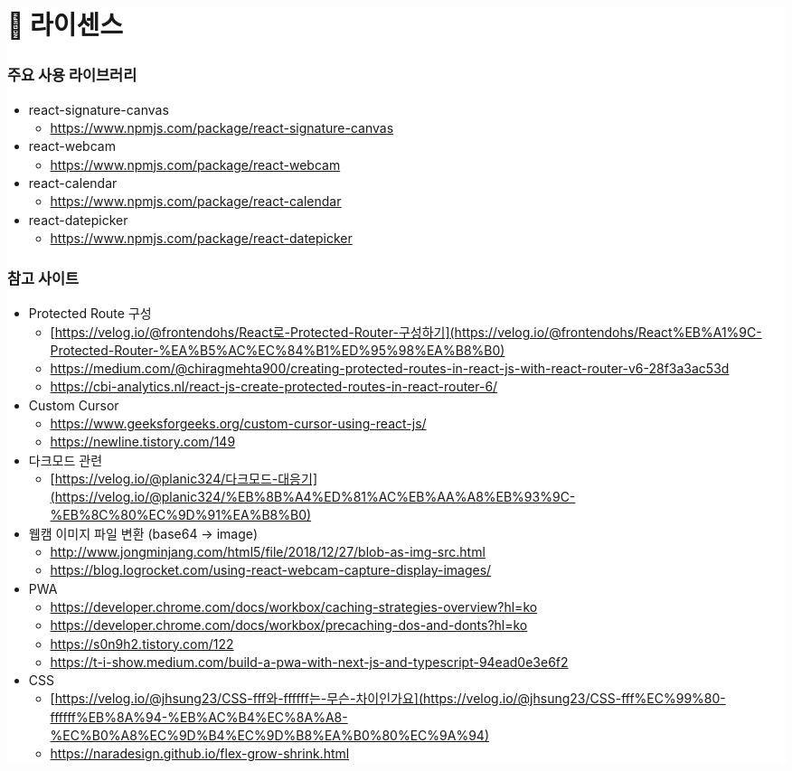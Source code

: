 

# 🎲 라이센스

### 주요 사용 라이브러리
- react-signature-canvas
    - https://www.npmjs.com/package/react-signature-canvas
- react-webcam
    - https://www.npmjs.com/package/react-webcam
- react-calendar
    - https://www.npmjs.com/package/react-calendar
- react-datepicker
    - https://www.npmjs.com/package/react-datepicker

### 참고 사이트
- Protected Route 구성
    - [https://velog.io/@frontendohs/React로-Protected-Router-구성하기](https://velog.io/@frontendohs/React%EB%A1%9C-Protected-Router-%EA%B5%AC%EC%84%B1%ED%95%98%EA%B8%B0)
    - https://medium.com/@chiragmehta900/creating-protected-routes-in-react-js-with-react-router-v6-28f3a3ac53d
    - https://cbi-analytics.nl/react-js-create-protected-routes-in-react-router-6/
- Custom Cursor
    - https://www.geeksforgeeks.org/custom-cursor-using-react-js/
    - https://newline.tistory.com/149
- 다크모드 관련
    - [https://velog.io/@planic324/다크모드-대응기](https://velog.io/@planic324/%EB%8B%A4%ED%81%AC%EB%AA%A8%EB%93%9C-%EB%8C%80%EC%9D%91%EA%B8%B0)
- 웹캠 이미지 파일 변환 (base64 → image)
    - http://www.jongminjang.com/html5/file/2018/12/27/blob-as-img-src.html
    - https://blog.logrocket.com/using-react-webcam-capture-display-images/
- PWA
    - https://developer.chrome.com/docs/workbox/caching-strategies-overview?hl=ko
    - https://developer.chrome.com/docs/workbox/precaching-dos-and-donts?hl=ko
    - https://s0n9h2.tistory.com/122
    - https://t-i-show.medium.com/build-a-pwa-with-next-js-and-typescript-94ead0e3e6f2
- CSS
    - [https://velog.io/@jhsung23/CSS-fff와-ffffff는-무슨-차이인가요](https://velog.io/@jhsung23/CSS-fff%EC%99%80-ffffff%EB%8A%94-%EB%AC%B4%EC%8A%A8-%EC%B0%A8%EC%9D%B4%EC%9D%B8%EA%B0%80%EC%9A%94)
    - https://naradesign.github.io/flex-grow-shrink.html
